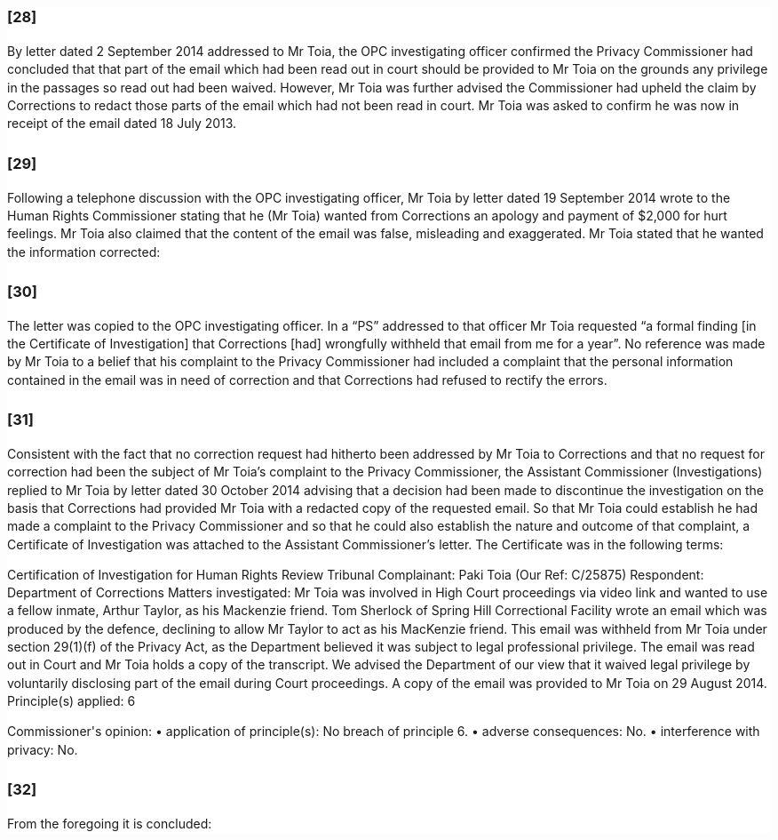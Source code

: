 ### [28]
By letter dated 2 September 2014 addressed to Mr Toia, the OPC investigating officer confirmed the Privacy Commissioner had concluded that that part of the email which had been read out in court should be provided to Mr Toia on the grounds any privilege in the passages so read out had been waived. However, Mr Toia was further advised the Commissioner had upheld the claim by Corrections to redact those parts of the email which had not been read in court. Mr Toia was asked to confirm he was now in receipt of the email dated 18 July 2013.

### [29]
Following a telephone discussion with the OPC investigating officer, Mr Toia by letter dated 19 September 2014 wrote to the Human Rights Commissioner stating that he (Mr Toia) wanted from Corrections an apology and payment of $2,000 for hurt feelings. Mr Toia also claimed that the content of the email was false, misleading and exaggerated. Mr Toia stated that he wanted the information corrected:

### [30]
The letter was copied to the OPC investigating officer. In a “PS” addressed to that officer Mr Toia requested “a formal finding [in the Certificate of Investigation] that Corrections [had] wrongfully withheld that email from me for a year”. No reference was made by Mr Toia to a belief that his complaint to the Privacy Commissioner had included a complaint that the personal information contained in the email was in need of correction and that Corrections had refused to rectify the errors.

### [31]
Consistent with the fact that no correction request had hitherto been addressed by Mr Toia to Corrections and that no request for correction had been the subject of Mr Toia’s complaint to the Privacy Commissioner, the Assistant Commissioner (Investigations) replied to Mr Toia by letter dated 30 October 2014 advising that a decision had been made to discontinue the investigation on the basis that Corrections had provided Mr Toia with a redacted copy of the requested email. So that Mr Toia could establish he had made a complaint to the Privacy Commissioner and so that he could also establish the nature and outcome of that complaint, a Certificate of Investigation was attached to the Assistant Commissioner’s letter. The Certificate was in the following terms:

Certification of Investigation for Human Rights Review Tribunal
Complainant: Paki Toia (Our Ref: C/25875)
Respondent: Department of Corrections
Matters investigated: Mr Toia was involved in High Court proceedings via video link and wanted to use a fellow inmate, Arthur Taylor, as his Mackenzie friend. Tom Sherlock of Spring Hill Correctional Facility wrote an email which was produced by the defence, declining to allow Mr Taylor to act as his MacKenzie friend. This email was withheld from Mr Toia under section 29(1)(f) of the Privacy Act, as the Department believed it was subject to legal professional privilege. The email was read out in Court and Mr Toia holds a copy of the transcript. We advised the Department of our view that it waived legal privilege by voluntarily disclosing part of the email during Court proceedings. A copy of the email was provided to Mr Toia on 29 August 2014.
Principle(s) applied: 6

Commissioner's opinion:
• application of principle(s): No breach of principle 6.
• adverse consequences: No.
• interference with privacy: No.

### [32]
From the foregoing it is concluded:


[^1]: [This decision is to be cited as: Toia v Corrections (Jurisdiction) [2018] NZHRRT 46].